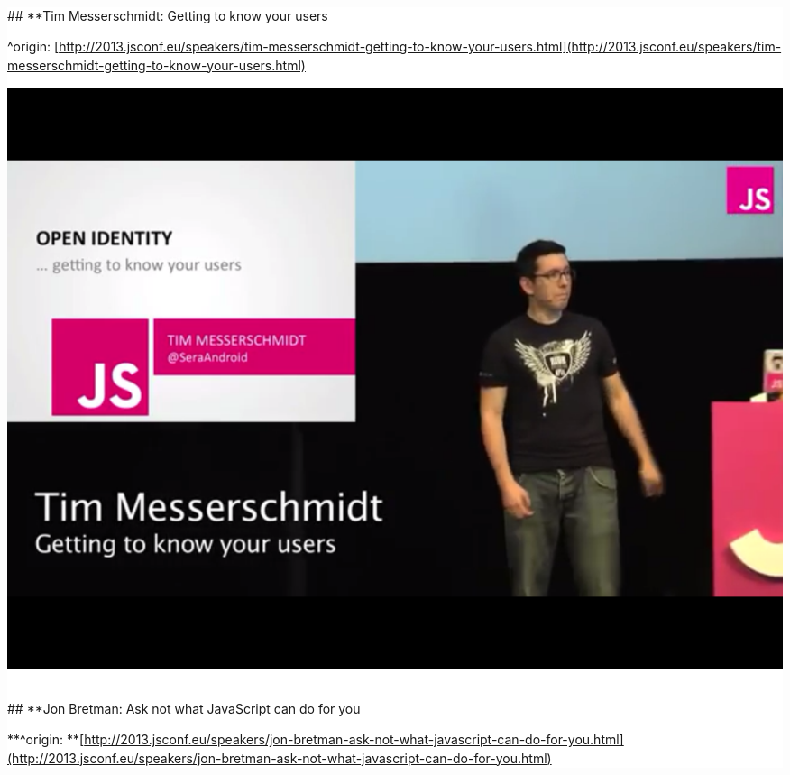 
## **Tim Messerschmidt: Getting to know your users

^origin: [http://2013.jsconf.eu/speakers/tim-messerschmidt-getting-to-know-your-users.html](http://2013.jsconf.eu/speakers/tim-messerschmidt-getting-to-know-your-users.html)  


  


![](assets/1640fabacea6294f63437602d899dfcd.PNG)  


  


* * *

  


## **Jon Bretman: Ask not what JavaScript can do for you

**^origin: **[http://2013.jsconf.eu/speakers/jon-bretman-ask-not-what-javascript-can-do-for-you.html](http://2013.jsconf.eu/speakers/jon-bretman-ask-not-what-javascript-can-do-for-you.html)
